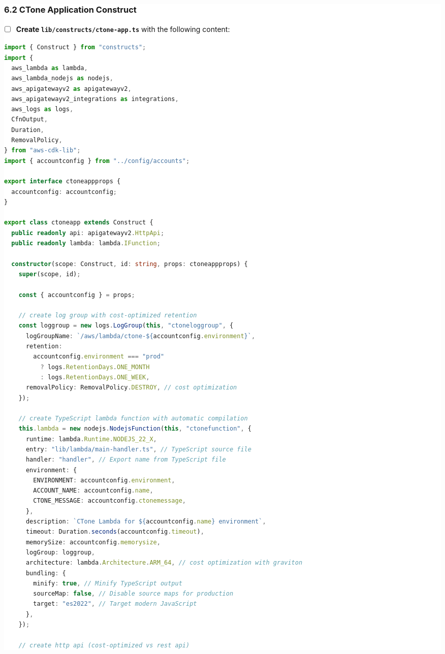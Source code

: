 ### 6.2 CTone Application Construct

- [ ] **Create `lib/constructs/ctone-app.ts`** with the following content:

```typescript
import { Construct } from "constructs";
import {
  aws_lambda as lambda,
  aws_lambda_nodejs as nodejs,
  aws_apigatewayv2 as apigatewayv2,
  aws_apigatewayv2_integrations as integrations,
  aws_logs as logs,
  CfnOutput,
  Duration,
  RemovalPolicy,
} from "aws-cdk-lib";
import { accountconfig } from "../config/accounts";

export interface ctoneappprops {
  accountconfig: accountconfig;
}

export class ctoneapp extends Construct {
  public readonly api: apigatewayv2.HttpApi;
  public readonly lambda: lambda.IFunction;

  constructor(scope: Construct, id: string, props: ctoneappprops) {
    super(scope, id);

    const { accountconfig } = props;

    // create log group with cost-optimized retention
    const loggroup = new logs.LogGroup(this, "ctoneloggroup", {
      logGroupName: `/aws/lambda/ctone-${accountconfig.environment}`,
      retention:
        accountconfig.environment === "prod"
          ? logs.RetentionDays.ONE_MONTH
          : logs.RetentionDays.ONE_WEEK,
      removalPolicy: RemovalPolicy.DESTROY, // cost optimization
    });

    // create TypeScript lambda function with automatic compilation
    this.lambda = new nodejs.NodejsFunction(this, "ctonefunction", {
      runtime: lambda.Runtime.NODEJS_22_X,
      entry: "lib/lambda/main-handler.ts", // TypeScript source file
      handler: "handler", // Export name from TypeScript file
      environment: {
        ENVIRONMENT: accountconfig.environment,
        ACCOUNT_NAME: accountconfig.name,
        CTONE_MESSAGE: accountconfig.ctonemessage,
      },
      description: `CTone Lambda for ${accountconfig.name} environment`,
      timeout: Duration.seconds(accountconfig.timeout),
      memorySize: accountconfig.memorysize,
      logGroup: loggroup,
      architecture: lambda.Architecture.ARM_64, // cost optimization with graviton
      bundling: {
        minify: true, // Minify TypeScript output
        sourceMap: false, // Disable source maps for production
        target: "es2022", // Target modern JavaScript
      },
    });

    // create http api (cost-optimized vs rest api)
```